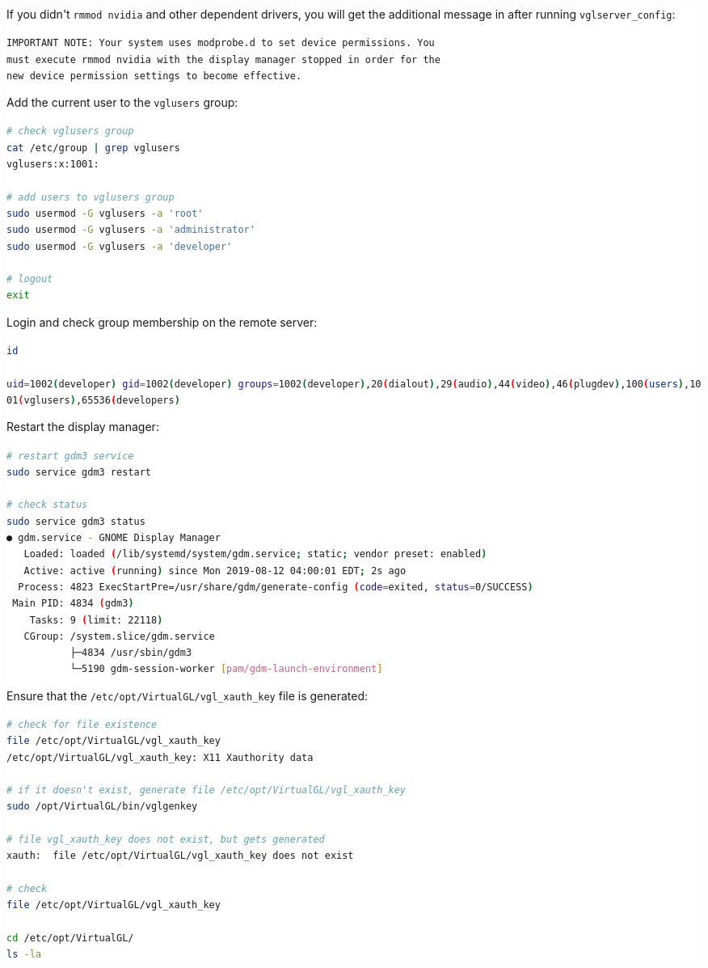 If you didn't `rmmod nvidia` and other dependent drivers, you will get the
additional message in after running `vglserver_config`:
```bash
IMPORTANT NOTE: Your system uses modprobe.d to set device permissions. You
must execute rmmod nvidia with the display manager stopped in order for the
new device permission settings to become effective.
```

Add the current user to the `vglusers` group:
```bash
# check vglusers group
cat /etc/group | grep vglusers
vglusers:x:1001:

# add users to vglusers group
sudo usermod -G vglusers -a 'root'
sudo usermod -G vglusers -a 'administrator'
sudo usermod -G vglusers -a 'developer'

# logout
exit
```

Login and check group membership on the remote server:
```bash
id

uid=1002(developer) gid=1002(developer) groups=1002(developer),20(dialout),29(audio),44(video),46(plugdev),100(users),1001(vglusers),65536(developers)
```

Restart the display manager:
```bash
# restart gdm3 service
sudo service gdm3 restart

# check status
sudo service gdm3 status
● gdm.service - GNOME Display Manager
   Loaded: loaded (/lib/systemd/system/gdm.service; static; vendor preset: enabled)
   Active: active (running) since Mon 2019-08-12 04:00:01 EDT; 2s ago
  Process: 4823 ExecStartPre=/usr/share/gdm/generate-config (code=exited, status=0/SUCCESS)
 Main PID: 4834 (gdm3)
    Tasks: 9 (limit: 22118)
   CGroup: /system.slice/gdm.service
           ├─4834 /usr/sbin/gdm3
           └─5190 gdm-session-worker [pam/gdm-launch-environment]
```

Ensure that the `/etc/opt/VirtualGL/vgl_xauth_key` file is generated:
```bash
# check for file existence
file /etc/opt/VirtualGL/vgl_xauth_key
/etc/opt/VirtualGL/vgl_xauth_key: X11 Xauthority data

# if it doesn't exist, generate file /etc/opt/VirtualGL/vgl_xauth_key
sudo /opt/VirtualGL/bin/vglgenkey

# file vgl_xauth_key does not exist, but gets generated
xauth:  file /etc/opt/VirtualGL/vgl_xauth_key does not exist

# check
file /etc/opt/VirtualGL/vgl_xauth_key

cd /etc/opt/VirtualGL/
ls -la

```